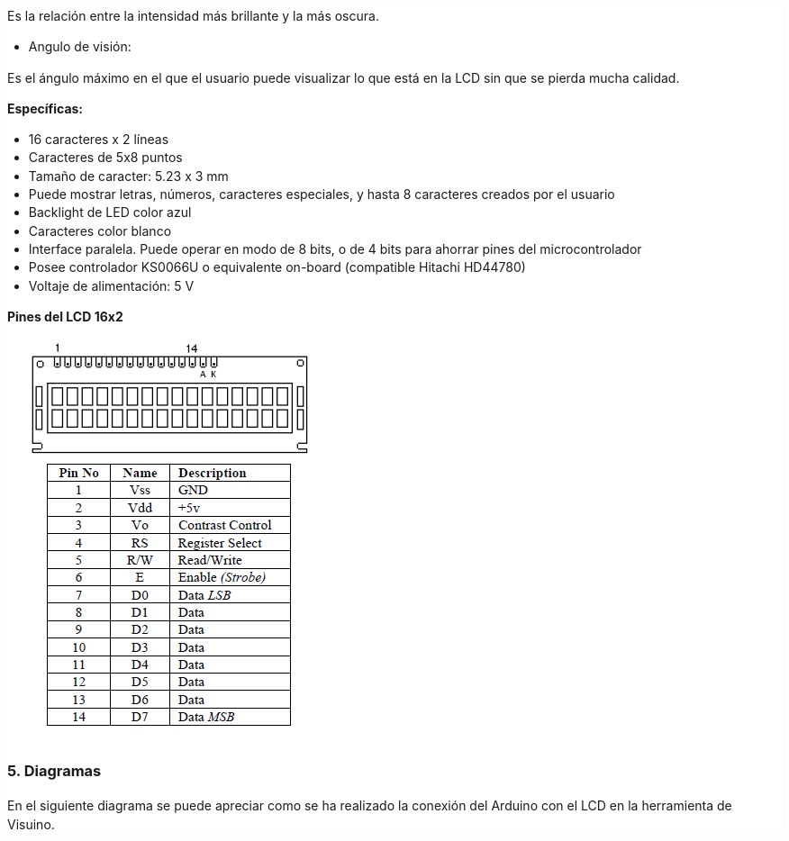 Es la relación entre la intensidad más brillante y la más oscura.
-	Angulo de visión: 

Es el ángulo máximo en el que el usuario puede visualizar lo que está en la LCD sin que se pierda mucha calidad.


**Específicas:** 
-	16 caracteres x 2 líneas
-	Caracteres de 5x8 puntos
-	Tamaño de caracter: 5.23 x 3 mm
-	Puede mostrar letras, números, caracteres especiales, y hasta 8 caracteres creados por el usuario
-	Backlight de LED color azul
-	Caracteres color blanco
-	Interface paralela. Puede operar en modo de 8 bits, o de 4 bits para ahorrar pines del microcontrolador
-	Posee controlador KS0066U o equivalente on-board (compatible Hitachi HD44780)
-	Voltaje de alimentación: 5 V

**Pines del LCD 16x2**
 
![](https://github.com/dilanzurita/Tutorial-LCD-con-visuino-/blob/master/Img/5.png)

### 5.	Diagramas 

En el siguiente diagrama se puede apreciar como se ha realizado la conexión del Arduino con el LCD en la herramienta de Visuino.
 